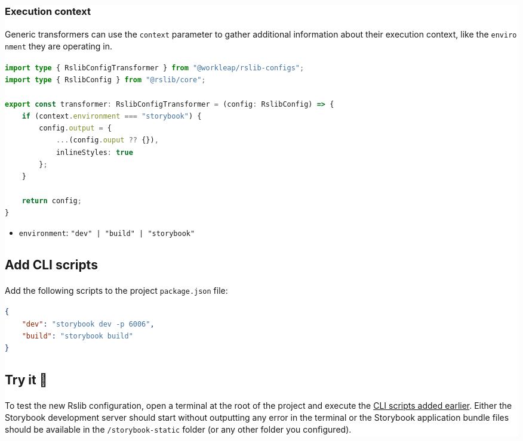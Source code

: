 ### Execution context

Generic transformers can use the `context` parameter to gather additional information about their execution context, like the `environment` they are operating in.

```ts !#5 transformer.ts
import type { RslibConfigTransformer } from "@workleap/rslib-configs";
import type { RslibConfig } from "@rslib/core";

export const transformer: RslibConfigTransformer = (config: RslibConfig) => {
    if (context.environment === "storybook") {
        config.output = {
            ...(config.ouput ?? {}),
            inlineStyles: true
        };
    }

    return config;
}
```

- `environment`: `"dev" | "build" | "storybook"`

## Add CLI scripts

Add the following scripts to the project `package.json` file:

```json package.json
{
    "dev": "storybook dev -p 6006",
    "build": "storybook build"
}
```

## Try it :rocket:

To test the new Rslib configuration, open a terminal at the root of the project and execute the [CLI scripts added earlier](#add-cli-scripts). Either the Storybook development server should start without outputting any error in the terminal or the Storybook application bundle files should be available in the `/storybook-static` folder (or any other folder you configured).

